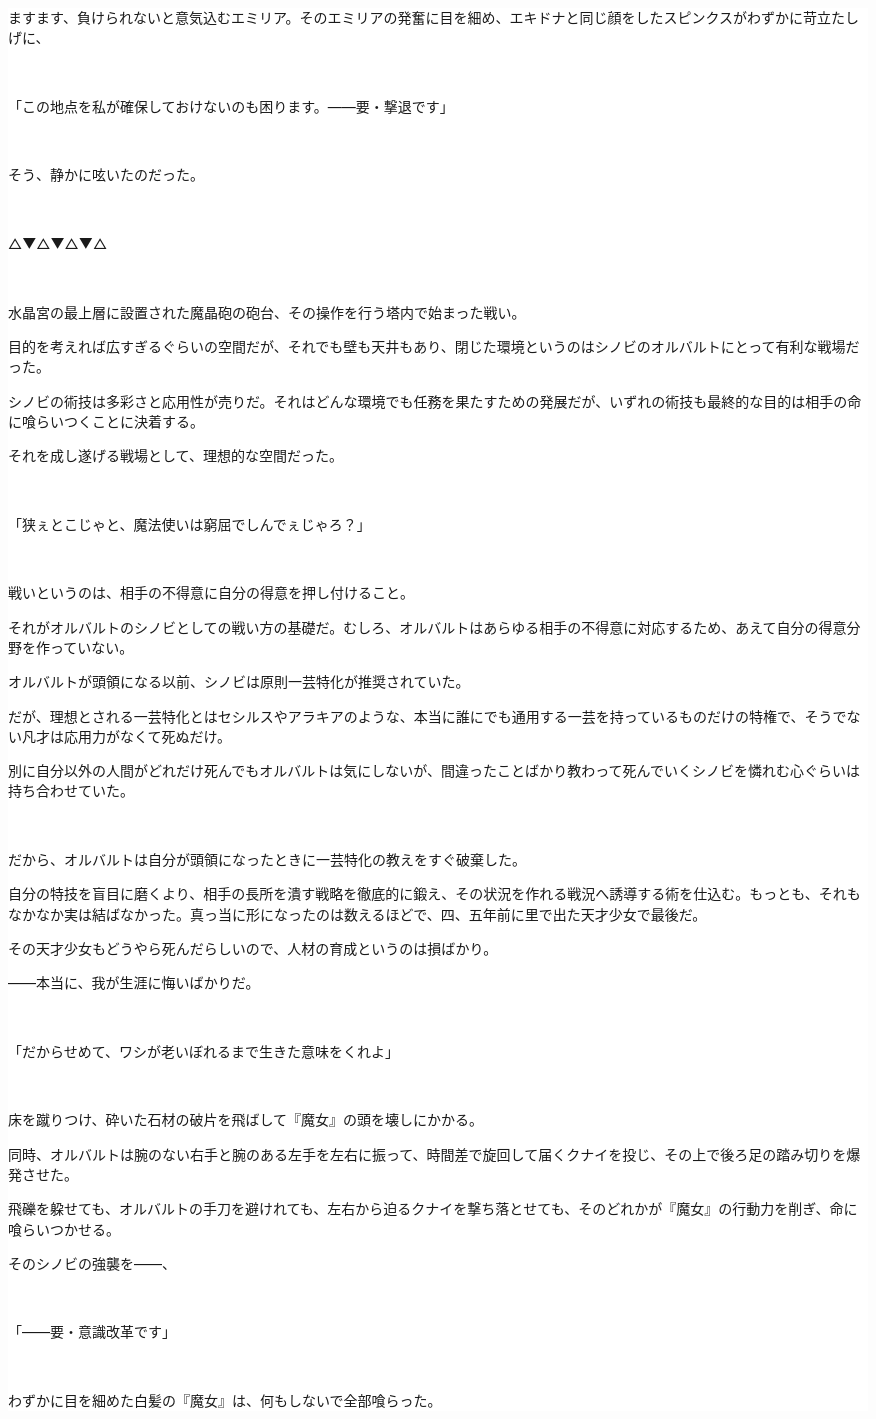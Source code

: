 ますます、負けられないと意気込むエミリア。そのエミリアの発奮に目を細め、エキドナと同じ顔をしたスピンクスがわずかに苛立たしげに、

　

「この地点を私が確保しておけないのも困ります。――要・撃退です」

　

そう、静かに呟いたのだった。

　

△▼△▼△▼△

　

水晶宮の最上層に設置された魔晶砲の砲台、その操作を行う塔内で始まった戦い。

目的を考えれば広すぎるぐらいの空間だが、それでも壁も天井もあり、閉じた環境というのはシノビのオルバルトにとって有利な戦場だった。

シノビの術技は多彩さと応用性が売りだ。それはどんな環境でも任務を果たすための発展だが、いずれの術技も最終的な目的は相手の命に喰らいつくことに決着する。

それを成し遂げる戦場として、理想的な空間だった。

　

「狭ぇとこじゃと、魔法使いは窮屈でしんでぇじゃろ？」

　

戦いというのは、相手の不得意に自分の得意を押し付けること。

それがオルバルトのシノビとしての戦い方の基礎だ。むしろ、オルバルトはあらゆる相手の不得意に対応するため、あえて自分の得意分野を作っていない。

オルバルトが頭領になる以前、シノビは原則一芸特化が推奨されていた。

だが、理想とされる一芸特化とはセシルスやアラキアのような、本当に誰にでも通用する一芸を持っているものだけの特権で、そうでない凡才は応用力がなくて死ぬだけ。

別に自分以外の人間がどれだけ死んでもオルバルトは気にしないが、間違ったことばかり教わって死んでいくシノビを憐れむ心ぐらいは持ち合わせていた。

　

だから、オルバルトは自分が頭領になったときに一芸特化の教えをすぐ破棄した。

自分の特技を盲目に磨くより、相手の長所を潰す戦略を徹底的に鍛え、その状況を作れる戦況へ誘導する術を仕込む。もっとも、それもなかなか実は結ばなかった。真っ当に形になったのは数えるほどで、四、五年前に里で出た天才少女で最後だ。

その天才少女もどうやら死んだらしいので、人材の育成というのは損ばかり。

――本当に、我が生涯に悔いばかりだ。

　

「だからせめて、ワシが老いぼれるまで生きた意味をくれよ」

　

床を蹴りつけ、砕いた石材の破片を飛ばして『魔女』の頭を壊しにかかる。

同時、オルバルトは腕のない右手と腕のある左手を左右に振って、時間差で旋回して届くクナイを投じ、その上で後ろ足の踏み切りを爆発させた。

飛礫を躱せても、オルバルトの手刀を避けれても、左右から迫るクナイを撃ち落とせても、そのどれかが『魔女』の行動力を削ぎ、命に喰らいつかせる。

そのシノビの強襲を――、

　

「――要・意識改革です」

　

わずかに目を細めた白髪の『魔女』は、何もしないで全部喰らった。
